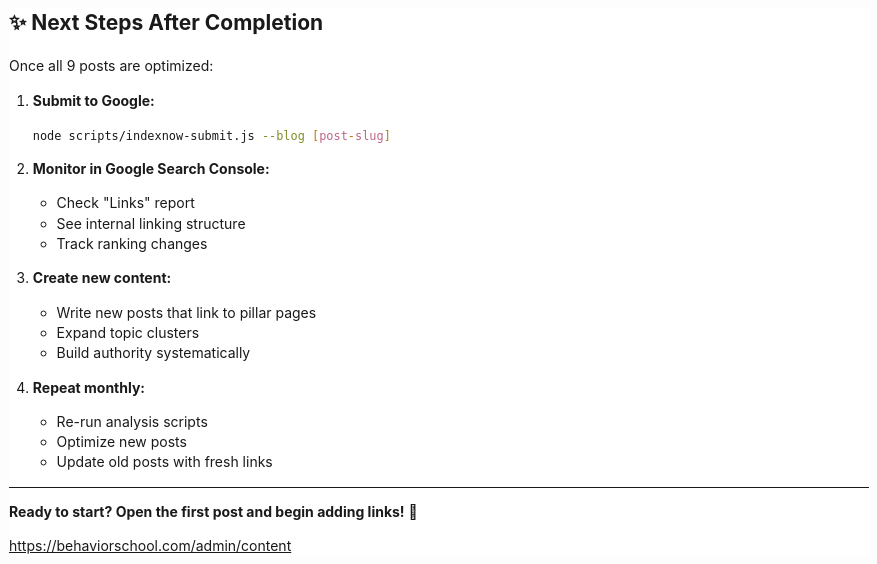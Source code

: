 
## ✨ Next Steps After Completion

Once all 9 posts are optimized:

1. **Submit to Google:**
   ```bash
   node scripts/indexnow-submit.js --blog [post-slug]
   ```

2. **Monitor in Google Search Console:**
   - Check "Links" report
   - See internal linking structure
   - Track ranking changes

3. **Create new content:**
   - Write new posts that link to pillar pages
   - Expand topic clusters
   - Build authority systematically

4. **Repeat monthly:**
   - Re-run analysis scripts
   - Optimize new posts
   - Update old posts with fresh links

---

**Ready to start? Open the first post and begin adding links!** 🚀

https://behaviorschool.com/admin/content

